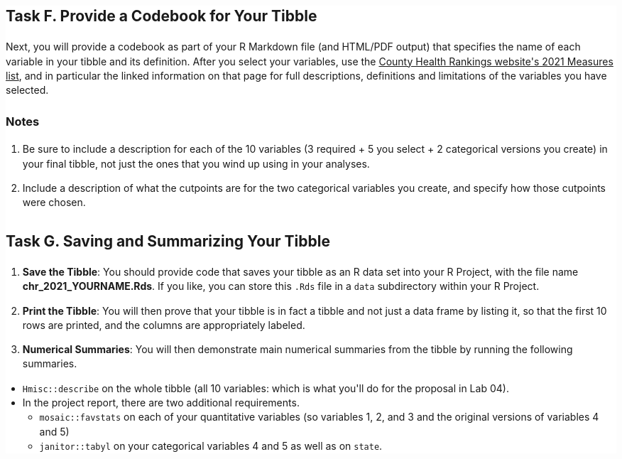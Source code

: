 ## Task F. **Provide a Codebook for Your Tibble**

Next, you will provide a codebook as part of your R Markdown file (and HTML/PDF output) that specifies the name of each variable in your tibble and its definition. After you select your variables, use the [County Health Rankings website's 2021 Measures list](https://www.countyhealthrankings.org/explore-health-rankings/measures-data-sources/2021-measures), and in particular the linked information on that page for full descriptions, definitions and limitations of the variables you have selected. 

### Notes

1. Be sure to include a description for each of the 10 variables (3 required + 5 you select + 2 categorical versions you create) in your final tibble, not just the ones that you wind up using in your analyses.

2. Include a description of what the cutpoints are for the two categorical variables you create, and specify how those cutpoints were chosen. 

## Task G. **Saving and Summarizing Your Tibble**

1. **Save the Tibble**: You should provide code that saves your tibble as an R data set into your R Project, with the file name **chr_2021_YOURNAME.Rds**. If you like, you can store this `.Rds` file in a `data` subdirectory within your R Project.

2. **Print the Tibble**: You will then prove that your tibble is in fact a tibble and not just a data frame by listing it, so that the first 10 rows are printed, and the columns are appropriately labeled. 

3. **Numerical Summaries**: You will then demonstrate main numerical summaries from the tibble by running the following summaries.

- `Hmisc::describe` on the whole tibble (all 10 variables: which is what you'll do for the proposal in Lab 04).
- In the project report, there are two additional requirements. 
    - `mosaic::favstats` on each of your quantitative variables (so variables 1, 2, and 3 and the original versions of variables 4 and 5)
    - `janitor::tabyl` on your categorical variables 4 and 5 as well as on `state`.

